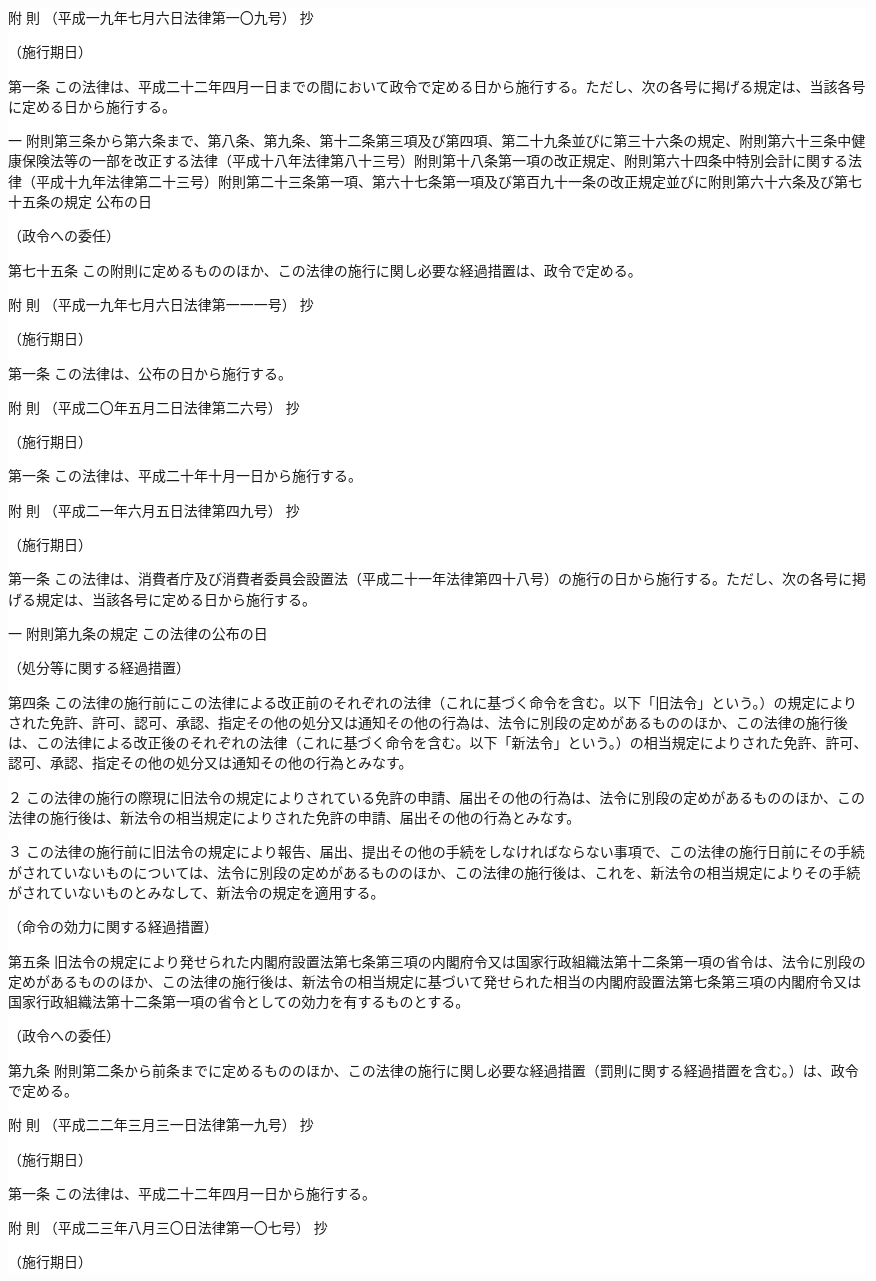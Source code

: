 附 則 （平成一九年七月六日法律第一〇九号） 抄

（施行期日）

第一条 この法律は、平成二十二年四月一日までの間において政令で定める日から施行する。ただし、次の各号に掲げる規定は、当該各号に定める日から施行する。

一 附則第三条から第六条まで、第八条、第九条、第十二条第三項及び第四項、第二十九条並びに第三十六条の規定、附則第六十三条中健康保険法等の一部を改正する法律（平成十八年法律第八十三号）附則第十八条第一項の改正規定、附則第六十四条中特別会計に関する法律（平成十九年法律第二十三号）附則第二十三条第一項、第六十七条第一項及び第百九十一条の改正規定並びに附則第六十六条及び第七十五条の規定 公布の日

（政令への委任）

第七十五条 この附則に定めるもののほか、この法律の施行に関し必要な経過措置は、政令で定める。

附 則 （平成一九年七月六日法律第一一一号） 抄

（施行期日）

第一条 この法律は、公布の日から施行する。

附 則 （平成二〇年五月二日法律第二六号） 抄

（施行期日）

第一条 この法律は、平成二十年十月一日から施行する。

附 則 （平成二一年六月五日法律第四九号） 抄

（施行期日）

第一条 この法律は、消費者庁及び消費者委員会設置法（平成二十一年法律第四十八号）の施行の日から施行する。ただし、次の各号に掲げる規定は、当該各号に定める日から施行する。

一 附則第九条の規定 この法律の公布の日

（処分等に関する経過措置）

第四条 この法律の施行前にこの法律による改正前のそれぞれの法律（これに基づく命令を含む。以下「旧法令」という。）の規定によりされた免許、許可、認可、承認、指定その他の処分又は通知その他の行為は、法令に別段の定めがあるもののほか、この法律の施行後は、この法律による改正後のそれぞれの法律（これに基づく命令を含む。以下「新法令」という。）の相当規定によりされた免許、許可、認可、承認、指定その他の処分又は通知その他の行為とみなす。

２ この法律の施行の際現に旧法令の規定によりされている免許の申請、届出その他の行為は、法令に別段の定めがあるもののほか、この法律の施行後は、新法令の相当規定によりされた免許の申請、届出その他の行為とみなす。

３ この法律の施行前に旧法令の規定により報告、届出、提出その他の手続をしなければならない事項で、この法律の施行日前にその手続がされていないものについては、法令に別段の定めがあるもののほか、この法律の施行後は、これを、新法令の相当規定によりその手続がされていないものとみなして、新法令の規定を適用する。

（命令の効力に関する経過措置）

第五条 旧法令の規定により発せられた内閣府設置法第七条第三項の内閣府令又は国家行政組織法第十二条第一項の省令は、法令に別段の定めがあるもののほか、この法律の施行後は、新法令の相当規定に基づいて発せられた相当の内閣府設置法第七条第三項の内閣府令又は国家行政組織法第十二条第一項の省令としての効力を有するものとする。

（政令への委任）

第九条 附則第二条から前条までに定めるもののほか、この法律の施行に関し必要な経過措置（罰則に関する経過措置を含む。）は、政令で定める。

附 則 （平成二二年三月三一日法律第一九号） 抄

（施行期日）

第一条 この法律は、平成二十二年四月一日から施行する。

附 則 （平成二三年八月三〇日法律第一〇七号） 抄

（施行期日）

